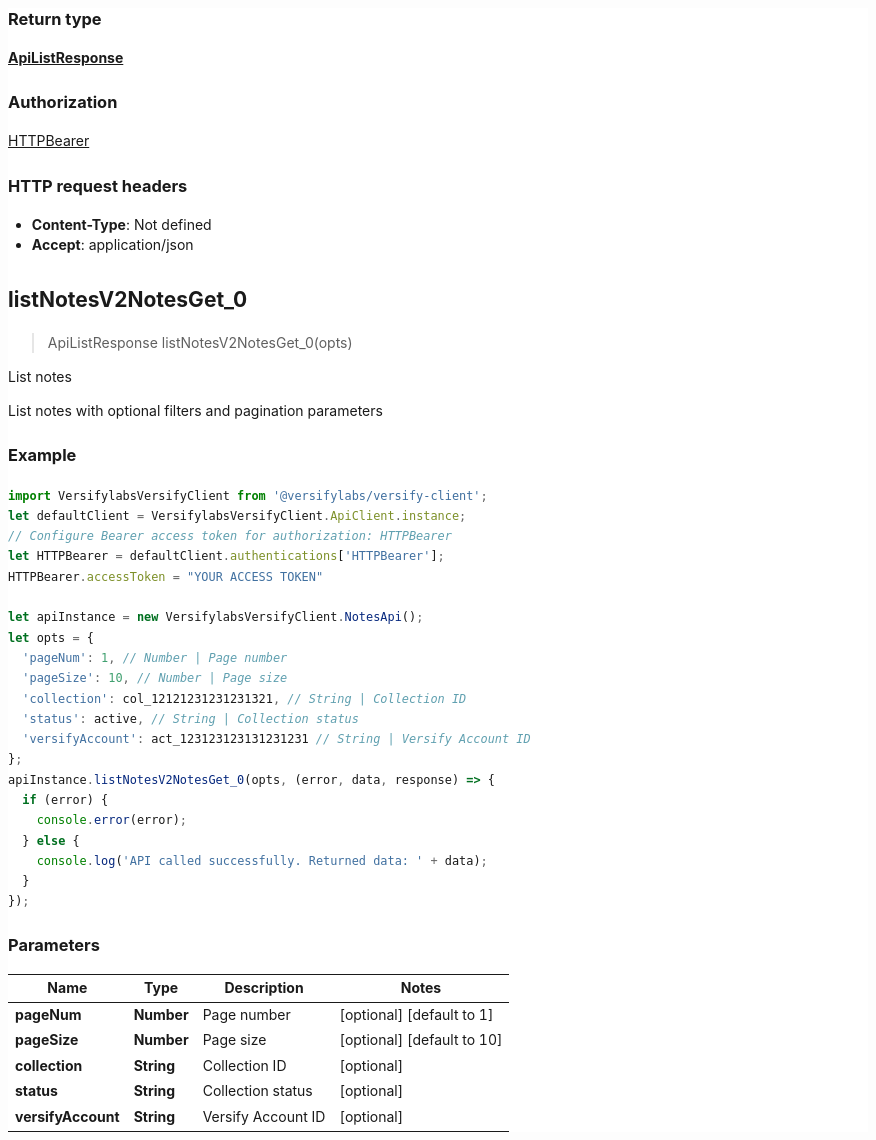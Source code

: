 ### Return type

[**ApiListResponse**](ApiListResponse.md)

### Authorization

[HTTPBearer](../README.md#HTTPBearer)

### HTTP request headers

- **Content-Type**: Not defined
- **Accept**: application/json


## listNotesV2NotesGet_0

> ApiListResponse listNotesV2NotesGet_0(opts)

List notes

List notes with optional filters and pagination parameters

### Example

```javascript
import VersifylabsVersifyClient from '@versifylabs/versify-client';
let defaultClient = VersifylabsVersifyClient.ApiClient.instance;
// Configure Bearer access token for authorization: HTTPBearer
let HTTPBearer = defaultClient.authentications['HTTPBearer'];
HTTPBearer.accessToken = "YOUR ACCESS TOKEN"

let apiInstance = new VersifylabsVersifyClient.NotesApi();
let opts = {
  'pageNum': 1, // Number | Page number
  'pageSize': 10, // Number | Page size
  'collection': col_12121231231231321, // String | Collection ID
  'status': active, // String | Collection status
  'versifyAccount': act_123123123131231231 // String | Versify Account ID
};
apiInstance.listNotesV2NotesGet_0(opts, (error, data, response) => {
  if (error) {
    console.error(error);
  } else {
    console.log('API called successfully. Returned data: ' + data);
  }
});
```

### Parameters


Name | Type | Description  | Notes
------------- | ------------- | ------------- | -------------
 **pageNum** | **Number**| Page number | [optional] [default to 1]
 **pageSize** | **Number**| Page size | [optional] [default to 10]
 **collection** | **String**| Collection ID | [optional] 
 **status** | **String**| Collection status | [optional] 
 **versifyAccount** | **String**| Versify Account ID | [optional] 
